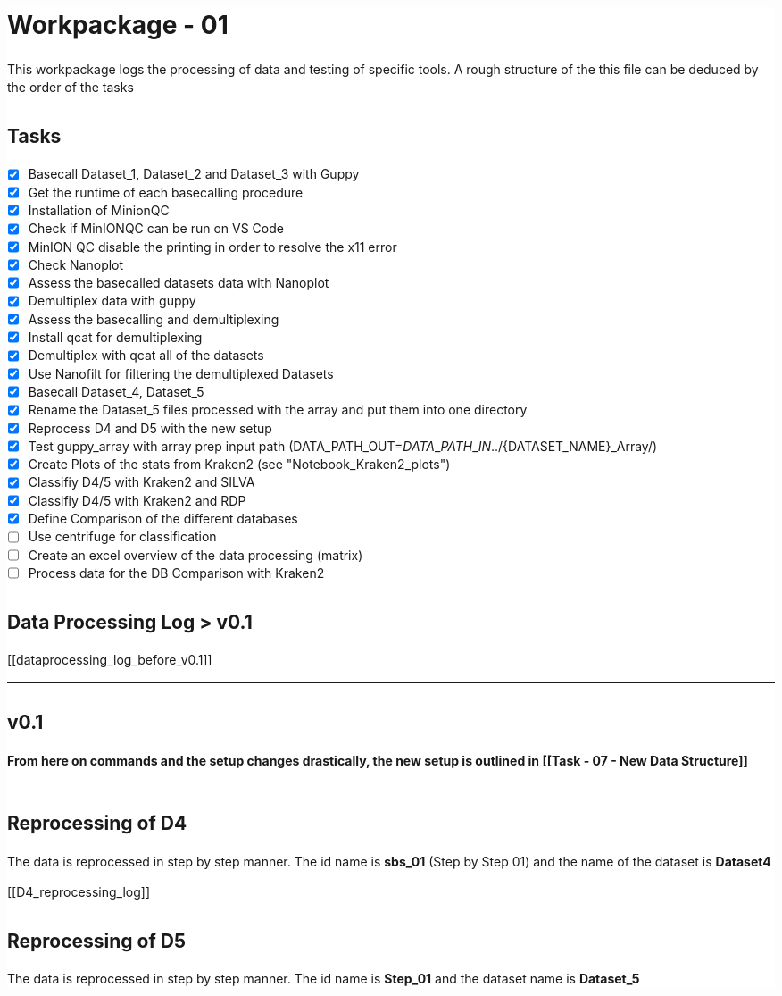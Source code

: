 # Workpackage - 01
This workpackage logs the processing of data and testing of specific tools. A rough structure of the this file can be deduced by the order of the tasks
## Tasks
* [x] Basecall Dataset_1, Dataset_2 and Dataset_3 with Guppy
* [x] Get the runtime of each basecalling procedure
* [x] Installation of MinionQC
* [x] Check if MinIONQC can be run on VS Code
* [x] MinION QC disable the printing in order to resolve the x11 error
* [x] Check Nanoplot
* [x] Assess the basecalled datasets data with Nanoplot
* [x] Demultiplex data with guppy
* [x] Assess the basecalling and demultiplexing
* [x] Install qcat for demultiplexing
* [x] Demultiplex with qcat all of the datasets
* [x] Use Nanofilt for filtering the demultiplexed Datasets
* [x] Basecall Dataset_4, Dataset_5
* [x] Rename the Dataset_5 files processed with the array and put them into one directory
* [x] Reprocess D4 and D5 with the new setup
* [x] Test guppy_array with array prep input path (DATA\_PATH\_OUT=$DATA\_PATH\_IN../${DATASET\_NAME}\_Array/)
* [x] Create Plots of the stats from Kraken2 (see "Notebook_Kraken2_plots")
* [x] Classifiy D4/5 with Kraken2 and SILVA
* [x] Classifiy D4/5 with Kraken2 and RDP
* [x] Define Comparison of the different databases
* [ ] Use centrifuge for classification
* [ ] Create an excel overview of the data processing (matrix)
* [ ] Process data for the DB Comparison with Kraken2

## Data Processing Log > v0.1
[[dataprocessing_log_before_v0.1]]
___
## v0.1 
**From here on commands and the setup changes drastically, the new setup is outlined in [[Task - 07 - New Data Structure]]**
___
## Reprocessing of D4
The data is reprocessed in step by step manner. The id name is **sbs_01** (Step by Step 01) and the name of the dataset is **Dataset4**

[[D4_reprocessing_log]]

## Reprocessing of D5
The data is reprocessed in step by step manner. The id name is **Step_01** and the dataset name is **Dataset_5**
